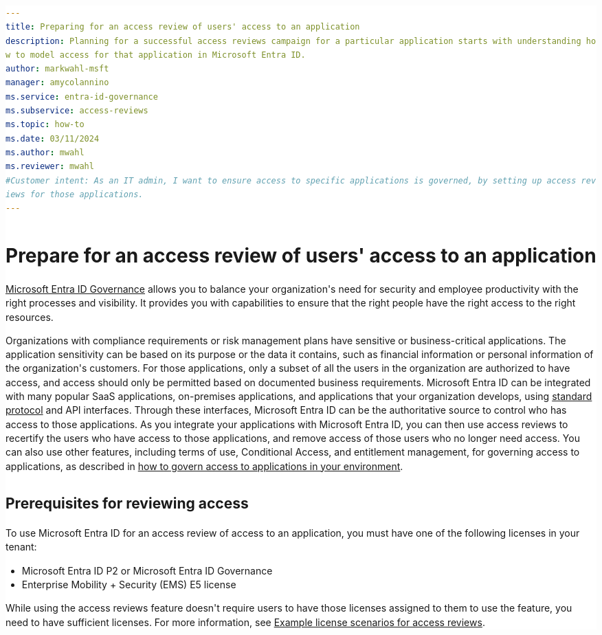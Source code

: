 ```yaml
---
title: Preparing for an access review of users' access to an application
description: Planning for a successful access reviews campaign for a particular application starts with understanding how to model access for that application in Microsoft Entra ID.
author: markwahl-msft
manager: amycolannino
ms.service: entra-id-governance
ms.subservice: access-reviews
ms.topic: how-to
ms.date: 03/11/2024
ms.author: mwahl
ms.reviewer: mwahl
#Customer intent: As an IT admin, I want to ensure access to specific applications is governed, by setting up access reviews for those applications.
---
```


# Prepare for an access review of users' access to an application

[Microsoft Entra ID Governance](identity-governance-overview.md) allows you to balance your organization's need for security and employee productivity with the right processes and visibility. It provides you with capabilities to ensure that the right people have the right access to the right resources.

Organizations with compliance requirements or risk management plans have sensitive or business-critical applications. The application sensitivity can be based on its purpose or the data it contains, such as financial information or personal information of the organization's customers. For those applications, only a subset of all the users in the organization are authorized to have access, and access should only be permitted based on documented business requirements.  Microsoft Entra ID can be integrated with many popular SaaS applications, on-premises applications, and applications that your organization develops, using [standard protocol](../architecture/auth-sync-overview.md) and API interfaces. Through these interfaces, Microsoft Entra ID can be the authoritative source to control who has access to those applications.  As you integrate your applications with Microsoft Entra ID, you can then use access reviews to recertify the users who have access to those applications, and remove access of those users who no longer need access.  You can also use other features, including terms of use, Conditional Access, and entitlement management, for governing access to applications, as described in [how to govern access to applications in your environment](identity-governance-applications-prepare.md).

## Prerequisites for reviewing access

To use Microsoft Entra ID for an access review of access to an application, you must have one of the following licenses in your tenant:

* Microsoft Entra ID P2 or Microsoft Entra ID Governance
* Enterprise Mobility + Security (EMS) E5 license

While using the access reviews feature doesn't require users to have those licenses assigned to them to use the feature, you need to have sufficient licenses. For more information, see [Example license scenarios for access reviews](licensing-fundamentals.md#access-reviews).

